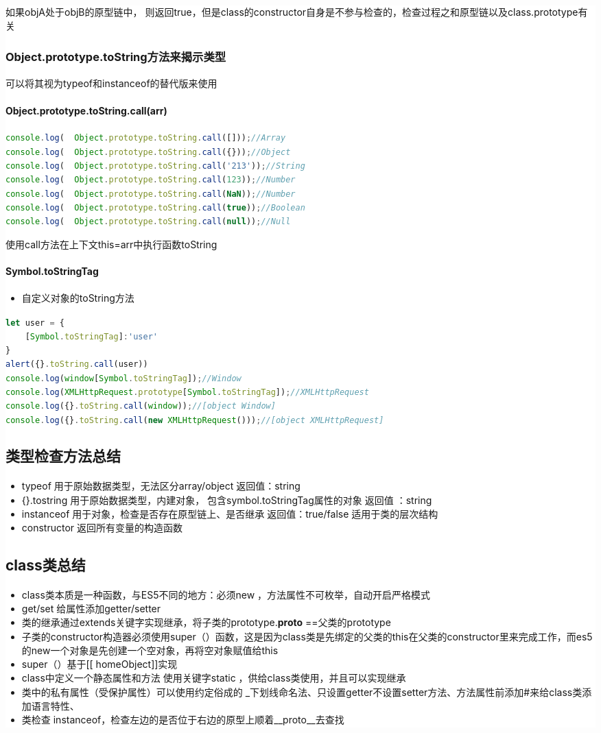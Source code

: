 如果objA处于objB的原型链中， 则返回true，但是class的constructor自身是不参与检查的，检查过程之和原型链以及class.prototype有关

### Object.prototype.toString方法来揭示类型

可以将其视为typeof和instanceof的替代版来使用

#### Object.prototype.toString.call(arr)

```javascript
console.log(  Object.prototype.toString.call([]));//Array
console.log(  Object.prototype.toString.call({}));//Object
console.log(  Object.prototype.toString.call('213'));//String
console.log(  Object.prototype.toString.call(123));//Number
console.log(  Object.prototype.toString.call(NaN));//Number
console.log(  Object.prototype.toString.call(true));//Boolean
console.log(  Object.prototype.toString.call(null));//Null
```

使用call方法在上下文this=arr中执行函数toString

#### Symbol.toStringTag

* 自定义对象的toString方法

```javascript
let user = {
    [Symbol.toStringTag]:'user'
}
alert({}.toString.call(user))
console.log(window[Symbol.toStringTag]);//Window
console.log(XMLHttpRequest.prototype[Symbol.toStringTag]);//XMLHttpRequest
console.log({}.toString.call(window));//[object Window]
console.log({}.toString.call(new XMLHttpRequest()));//[object XMLHttpRequest]
```

## 类型检查方法总结

* typeof 用于原始数据类型，无法区分array/object 返回值：string
* {}.tostring 用于原始数据类型，内建对象， 包含symbol.toStringTag属性的对象  返回值 ：string
* instanceof 用于对象，检查是否存在原型链上、是否继承 返回值：true/false 适用于类的层次结构
* constructor 返回所有变量的构造函数

## class类总结

* class类本质是一种函数，与ES5不同的地方：必须new ，方法属性不可枚举，自动开启严格模式
* get/set 给属性添加getter/setter
* 类的继承通过extends关键字实现继承，将子类的prototype.__proto__ ==父类的prototype
* 子类的constructor构造器必须使用super（）函数，这是因为class类是先绑定的父类的this在父类的constructor里来完成工作，而es5的new一个对象是先创建一个空对象，再将空对象赋值给this
* super（）基于[[ homeObject]]实现
* class中定义一个静态属性和方法 使用关键字static ，供给class类使用，并且可以实现继承
* 类中的私有属性（受保护属性）可以使用约定俗成的 _下划线命名法、只设置getter不设置setter方法、方法属性前添加#来给class类添加语言特性、
* 类检查 instanceof，检查左边的是否位于右边的原型上顺着__proto__去查找
